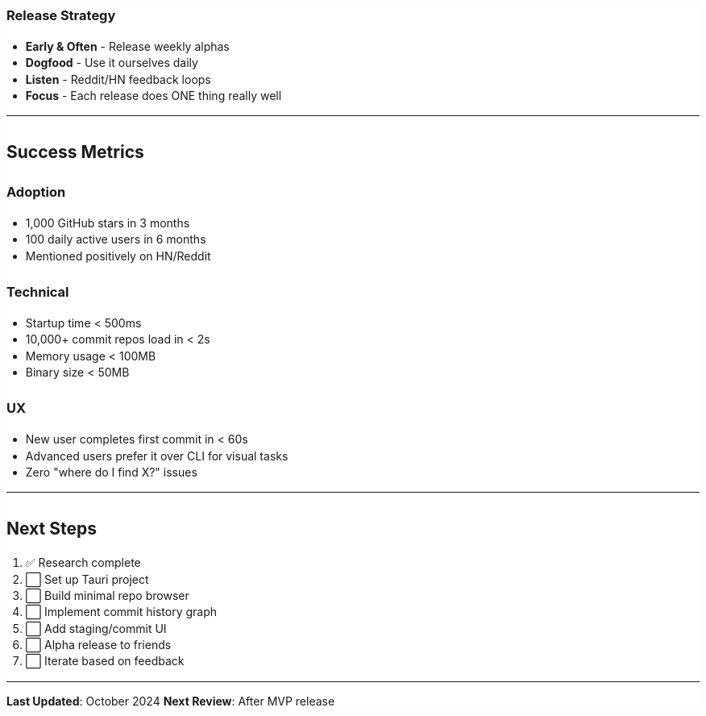 ### Release Strategy
- **Early & Often** - Release weekly alphas
- **Dogfood** - Use it ourselves daily
- **Listen** - Reddit/HN feedback loops
- **Focus** - Each release does ONE thing really well

---

## Success Metrics

### Adoption
- 1,000 GitHub stars in 3 months
- 100 daily active users in 6 months
- Mentioned positively on HN/Reddit

### Technical
- Startup time < 500ms
- 10,000+ commit repos load in < 2s
- Memory usage < 100MB
- Binary size < 50MB

### UX
- New user completes first commit in < 60s
- Advanced users prefer it over CLI for visual tasks
- Zero "where do I find X?" issues

---

## Next Steps

1. ✅ Research complete
2. ⬜ Set up Tauri project
3. ⬜ Build minimal repo browser
4. ⬜ Implement commit history graph
5. ⬜ Add staging/commit UI
6. ⬜ Alpha release to friends
7. ⬜ Iterate based on feedback

---

**Last Updated**: October 2024
**Next Review**: After MVP release
